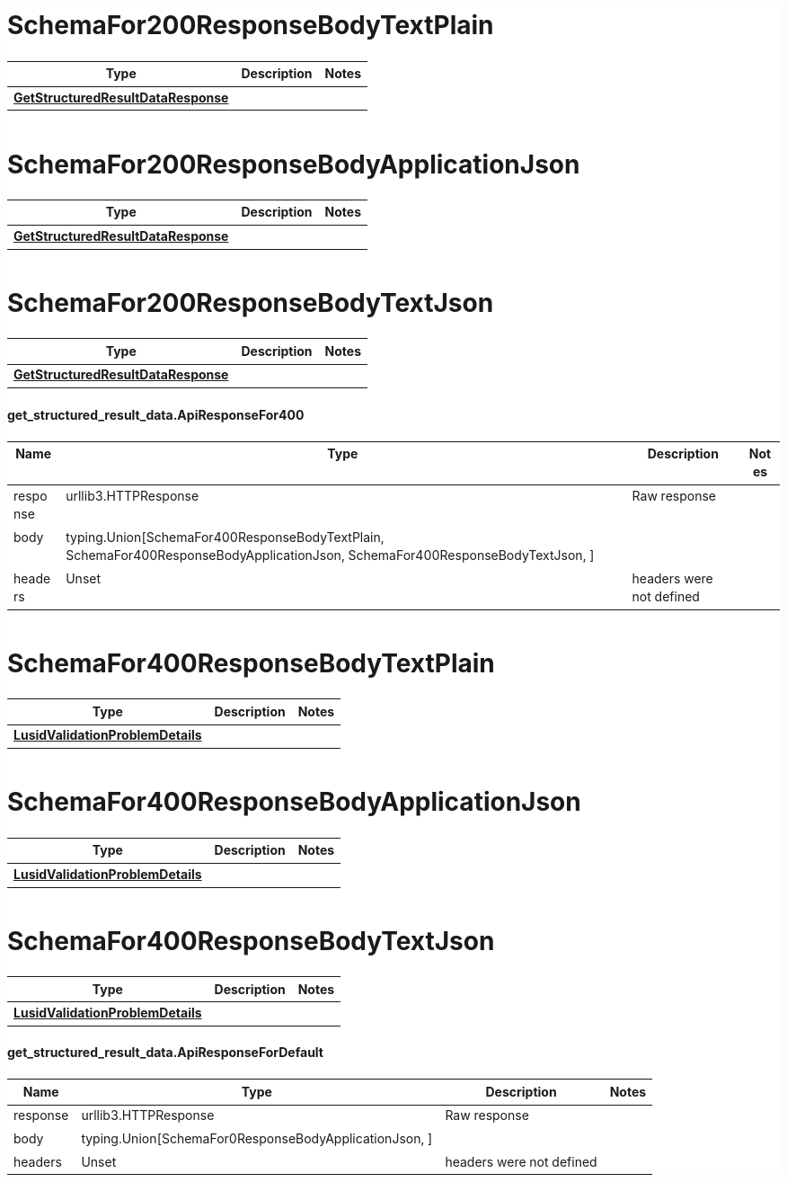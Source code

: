 # SchemaFor200ResponseBodyTextPlain
Type | Description  | Notes
------------- | ------------- | -------------
[**GetStructuredResultDataResponse**](../../models/GetStructuredResultDataResponse.md) |  | 


# SchemaFor200ResponseBodyApplicationJson
Type | Description  | Notes
------------- | ------------- | -------------
[**GetStructuredResultDataResponse**](../../models/GetStructuredResultDataResponse.md) |  | 


# SchemaFor200ResponseBodyTextJson
Type | Description  | Notes
------------- | ------------- | -------------
[**GetStructuredResultDataResponse**](../../models/GetStructuredResultDataResponse.md) |  | 


#### get_structured_result_data.ApiResponseFor400
Name | Type | Description  | Notes
------------- | ------------- | ------------- | -------------
response | urllib3.HTTPResponse | Raw response |
body | typing.Union[SchemaFor400ResponseBodyTextPlain, SchemaFor400ResponseBodyApplicationJson, SchemaFor400ResponseBodyTextJson, ] |  |
headers | Unset | headers were not defined |

# SchemaFor400ResponseBodyTextPlain
Type | Description  | Notes
------------- | ------------- | -------------
[**LusidValidationProblemDetails**](../../models/LusidValidationProblemDetails.md) |  | 


# SchemaFor400ResponseBodyApplicationJson
Type | Description  | Notes
------------- | ------------- | -------------
[**LusidValidationProblemDetails**](../../models/LusidValidationProblemDetails.md) |  | 


# SchemaFor400ResponseBodyTextJson
Type | Description  | Notes
------------- | ------------- | -------------
[**LusidValidationProblemDetails**](../../models/LusidValidationProblemDetails.md) |  | 


#### get_structured_result_data.ApiResponseForDefault
Name | Type | Description  | Notes
------------- | ------------- | ------------- | -------------
response | urllib3.HTTPResponse | Raw response |
body | typing.Union[SchemaFor0ResponseBodyApplicationJson, ] |  |
headers | Unset | headers were not defined |
